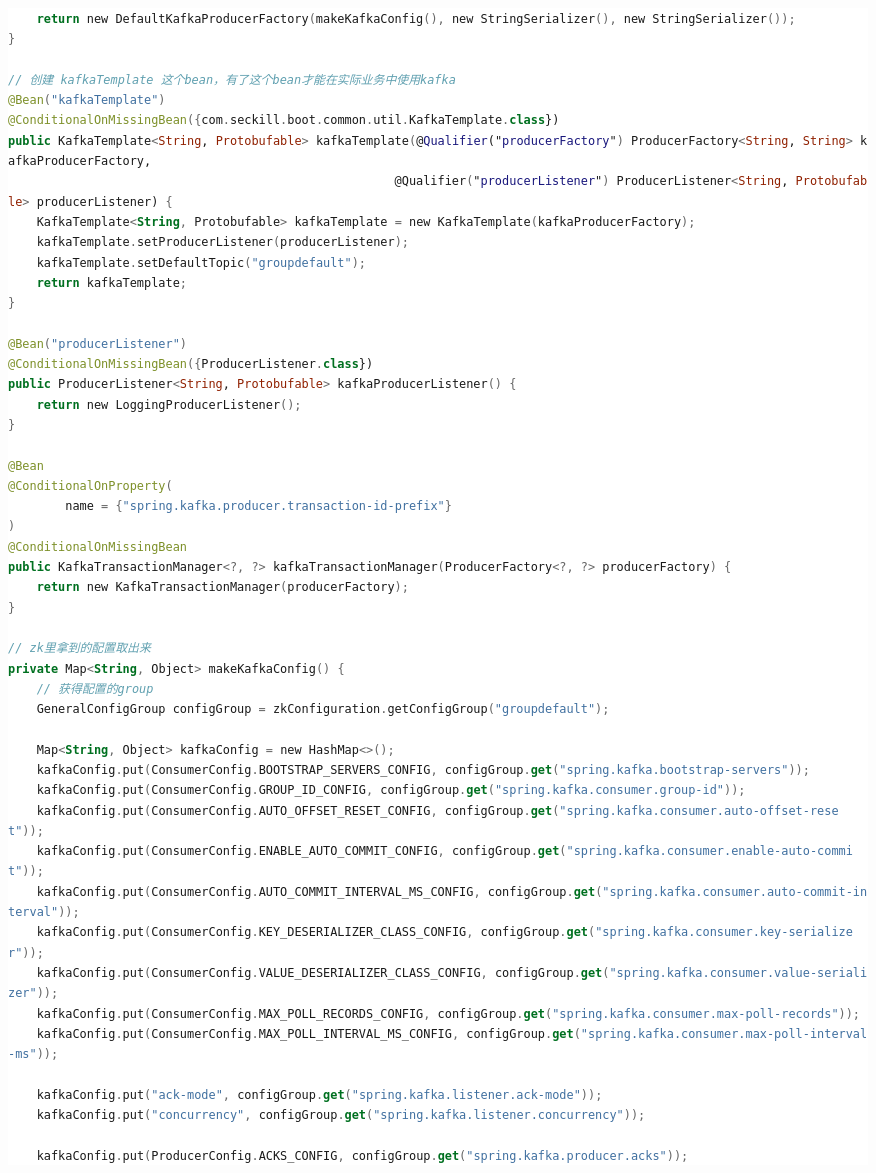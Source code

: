 ```kotlin
    return new DefaultKafkaProducerFactory(makeKafkaConfig(), new StringSerializer(), new StringSerializer());
}

// 创建 kafkaTemplate 这个bean，有了这个bean才能在实际业务中使用kafka
@Bean("kafkaTemplate")
@ConditionalOnMissingBean({com.seckill.boot.common.util.KafkaTemplate.class})
public KafkaTemplate<String, Protobufable> kafkaTemplate(@Qualifier("producerFactory") ProducerFactory<String, String> kafkaProducerFactory,
                                                      @Qualifier("producerListener") ProducerListener<String, Protobufable> producerListener) {
    KafkaTemplate<String, Protobufable> kafkaTemplate = new KafkaTemplate(kafkaProducerFactory);
    kafkaTemplate.setProducerListener(producerListener);
    kafkaTemplate.setDefaultTopic("groupdefault");
    return kafkaTemplate;
}

@Bean("producerListener")
@ConditionalOnMissingBean({ProducerListener.class})
public ProducerListener<String, Protobufable> kafkaProducerListener() {
    return new LoggingProducerListener();
}

@Bean
@ConditionalOnProperty(
        name = {"spring.kafka.producer.transaction-id-prefix"}
)
@ConditionalOnMissingBean
public KafkaTransactionManager<?, ?> kafkaTransactionManager(ProducerFactory<?, ?> producerFactory) {
    return new KafkaTransactionManager(producerFactory);
}

// zk里拿到的配置取出来
private Map<String, Object> makeKafkaConfig() {
    // 获得配置的group 
    GeneralConfigGroup configGroup = zkConfiguration.getConfigGroup("groupdefault");

    Map<String, Object> kafkaConfig = new HashMap<>();
    kafkaConfig.put(ConsumerConfig.BOOTSTRAP_SERVERS_CONFIG, configGroup.get("spring.kafka.bootstrap-servers"));
    kafkaConfig.put(ConsumerConfig.GROUP_ID_CONFIG, configGroup.get("spring.kafka.consumer.group-id"));
    kafkaConfig.put(ConsumerConfig.AUTO_OFFSET_RESET_CONFIG, configGroup.get("spring.kafka.consumer.auto-offset-reset"));
    kafkaConfig.put(ConsumerConfig.ENABLE_AUTO_COMMIT_CONFIG, configGroup.get("spring.kafka.consumer.enable-auto-commit"));
    kafkaConfig.put(ConsumerConfig.AUTO_COMMIT_INTERVAL_MS_CONFIG, configGroup.get("spring.kafka.consumer.auto-commit-interval"));
    kafkaConfig.put(ConsumerConfig.KEY_DESERIALIZER_CLASS_CONFIG, configGroup.get("spring.kafka.consumer.key-serializer"));
    kafkaConfig.put(ConsumerConfig.VALUE_DESERIALIZER_CLASS_CONFIG, configGroup.get("spring.kafka.consumer.value-serializer"));
    kafkaConfig.put(ConsumerConfig.MAX_POLL_RECORDS_CONFIG, configGroup.get("spring.kafka.consumer.max-poll-records"));
    kafkaConfig.put(ConsumerConfig.MAX_POLL_INTERVAL_MS_CONFIG, configGroup.get("spring.kafka.consumer.max-poll-interval-ms"));

    kafkaConfig.put("ack-mode", configGroup.get("spring.kafka.listener.ack-mode"));
    kafkaConfig.put("concurrency", configGroup.get("spring.kafka.listener.concurrency"));

    kafkaConfig.put(ProducerConfig.ACKS_CONFIG, configGroup.get("spring.kafka.producer.acks"));
```